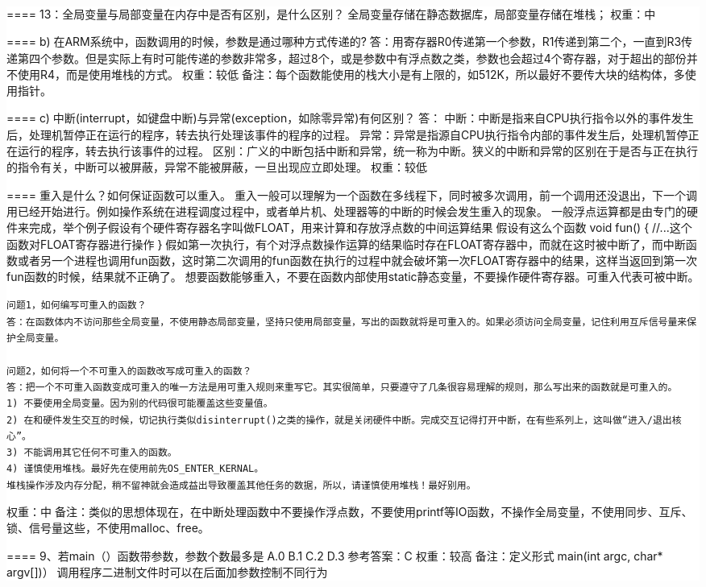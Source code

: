 ====
13：全局变量与局部变量在内存中是否有区别，是什么区别？
        全局变量存储在静态数据库，局部变量存储在堆栈；
权重：中

====
b) 在ARM系统中，函数调用的时候，参数是通过哪种方式传递的?
答：用寄存器R0传递第一个参数，R1传递到第二个，一直到R3传递第四个参数。但是实际上有时可能传递的参数非常多，超过8个，或是参数中有浮点数之类，参数也会超过4个寄存器，对于超出的部份并不使用R4，而是使用堆栈的方式。
权重：较低
备注：每个函数能使用的栈大小是有上限的，如512K，所以最好不要传大块的结构体，多使用指针。

====
c) 中断(interrupt，如键盘中断)与异常(exception，如除零异常)有何区别？
答：
中断：中断是指来自CPU执行指令以外的事件发生后，处理机暂停正在运行的程序，转去执行处理该事件的程序的过程。
异常：异常是指源自CPU执行指令内部的事件发生后，处理机暂停正在运行的程序，转去执行该事件的过程。
区别：广义的中断包括中断和异常，统一称为中断。狭义的中断和异常的区别在于是否与正在执行的指令有关，中断可以被屏蔽，异常不能被屏蔽，一旦出现应立即处理。
权重：较低

====
重入是什么？如何保证函数可以重入。
    重入一般可以理解为一个函数在多线程下，同时被多次调用，前一个调用还没退出，下一个调用已经开始进行。例如操作系统在进程调度过程中，或者单片机、处理器等的中断的时候会发生重入的现象。
    一般浮点运算都是由专门的硬件来完成，举个例子假设有个硬件寄存器名字叫做FLOAT，用来计算和存放浮点数的中间运算结果
    假设有这么个函数
void fun()
{
    //...这个函数对FLOAT寄存器进行操作
}
    假如第一次执行，有个对浮点数操作运算的结果临时存在FLOAT寄存器中，而就在这时被中断了，而中断函数或者另一个进程也调用fun函数，这时第二次调用的fun函数在执行的过程中就会破坏第一次FLOAT寄存器中的结果，这样当返回到第一次fun函数的时候，结果就不正确了。
    想要函数能够重入，不要在函数内部使用static静态变量，不要操作硬件寄存器。可重入代表可被中断。
    

    问题1，如何编写可重入的函数？
    答：在函数体内不访问那些全局变量，不使用静态局部变量，坚持只使用局部变量，写出的函数就将是可重入的。如果必须访问全局变量，记住利用互斥信号量来保护全局变量。
    
    问题2，如何将一个不可重入的函数改写成可重入的函数？
    答：把一个不可重入函数变成可重入的唯一方法是用可重入规则来重写它。其实很简单，只要遵守了几条很容易理解的规则，那么写出来的函数就是可重入的。
    1) 不要使用全局变量。因为别的代码很可能覆盖这些变量值。
    2) 在和硬件发生交互的时候，切记执行类似disinterrupt()之类的操作，就是关闭硬件中断。完成交互记得打开中断，在有些系列上，这叫做“进入/退出核心”。
    3) 不能调用其它任何不可重入的函数。
    4) 谨慎使用堆栈。最好先在使用前先OS_ENTER_KERNAL。
    堆栈操作涉及内存分配，稍不留神就会造成益出导致覆盖其他任务的数据，所以，请谨慎使用堆栈！最好别用。

权重：中
备注：类似的思想体现在，在中断处理函数中不要操作浮点数，不要使用printf等IO函数，不操作全局变量，不使用同步、互斥、锁、信号量这些，不使用malloc、free。

====
9、若main（）函数带参数，参数个数最多是
A.0
B.1
C.2
D.3
参考答案：C
权重：较高
备注：定义形式 main(int argc, char* argv[])）
调用程序二进制文件时可以在后面加参数控制不同行为
